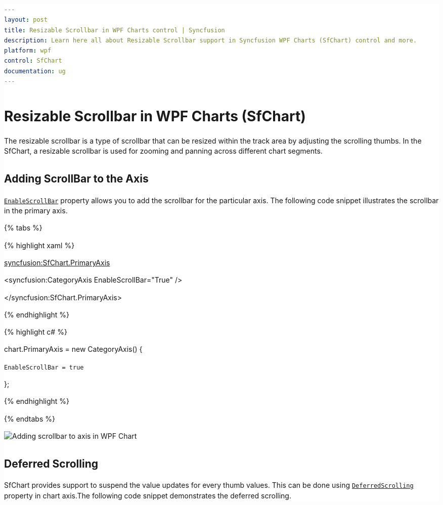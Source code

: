 ```yaml
---
layout: post
title: Resizable Scrollbar in WPF Charts control | Syncfusion
description: Learn here all about Resizable Scrollbar support in Syncfusion WPF Charts (SfChart) control and more.
platform: wpf
control: SfChart
documentation: ug
---
```


# Resizable Scrollbar in WPF Charts (SfChart)

The resizable scrollbar is a type of scrollbar that can be resized within the track area by adjusting the scrolling thumbs. In the SfChart, a resizable scrollbar is used for zooming and panning across different chart segments.

## Adding ScrollBar to the Axis

[`EnableScrollBar`](https://help.syncfusion.com/cr/wpf/Syncfusion.UI.Xaml.Charts.ChartAxisBase2D.html#Syncfusion_UI_Xaml_Charts_ChartAxisBase2D_EnableScrollBar) property allows you to add the scrollbar for the particular axis. The following code snippet illustrates the scrollbar in the primary axis.

{% tabs %}

{% highlight xaml %}

<syncfusion:SfChart.PrimaryAxis>

<syncfusion:CategoryAxis EnableScrollBar="True" />

</syncfusion:SfChart.PrimaryAxis>

{% endhighlight %}

{% highlight c# %}

chart.PrimaryAxis = new CategoryAxis()
{

    EnableScrollBar = true

};

{% endhighlight %}

{% endtabs %}

![Adding scrollbar to axis in WPF Chart](Interactive-Features_images/Interactive-Features_img41.jpeg)

## Deferred Scrolling

SfChart provides support to suspend the value updates for every thumb values. This can be done using [`DeferredScrolling`](https://help.syncfusion.com/cr/wpf/Syncfusion.UI.Xaml.Charts.ChartAxisBase2D.html#Syncfusion_UI_Xaml_Charts_ChartAxisBase2D_DeferredScrolling) property in chart axis.The following code snippet demonstrates the deferred scrolling.

